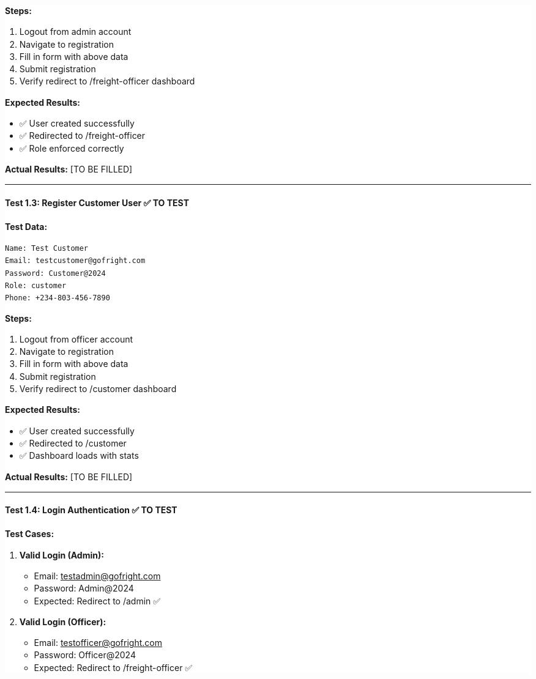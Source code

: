 **Steps:**
1. Logout from admin account
2. Navigate to registration
3. Fill in form with above data
4. Submit registration
5. Verify redirect to /freight-officer dashboard

**Expected Results:**
- ✅ User created successfully
- ✅ Redirected to /freight-officer
- ✅ Role enforced correctly

**Actual Results:** [TO BE FILLED]

---

#### Test 1.3: Register Customer User ✅ TO TEST

**Test Data:**
```
Name: Test Customer
Email: testcustomer@gofright.com
Password: Customer@2024
Role: customer
Phone: +234-803-456-7890
```

**Steps:**
1. Logout from officer account
2. Navigate to registration
3. Fill in form with above data
4. Submit registration
5. Verify redirect to /customer dashboard

**Expected Results:**
- ✅ User created successfully
- ✅ Redirected to /customer
- ✅ Dashboard loads with stats

**Actual Results:** [TO BE FILLED]

---

#### Test 1.4: Login Authentication ✅ TO TEST

**Test Cases:**
1. **Valid Login (Admin):**
   - Email: testadmin@gofright.com
   - Password: Admin@2024
   - Expected: Redirect to /admin ✅

2. **Valid Login (Officer):**
   - Email: testofficer@gofright.com
   - Password: Officer@2024
   - Expected: Redirect to /freight-officer ✅

